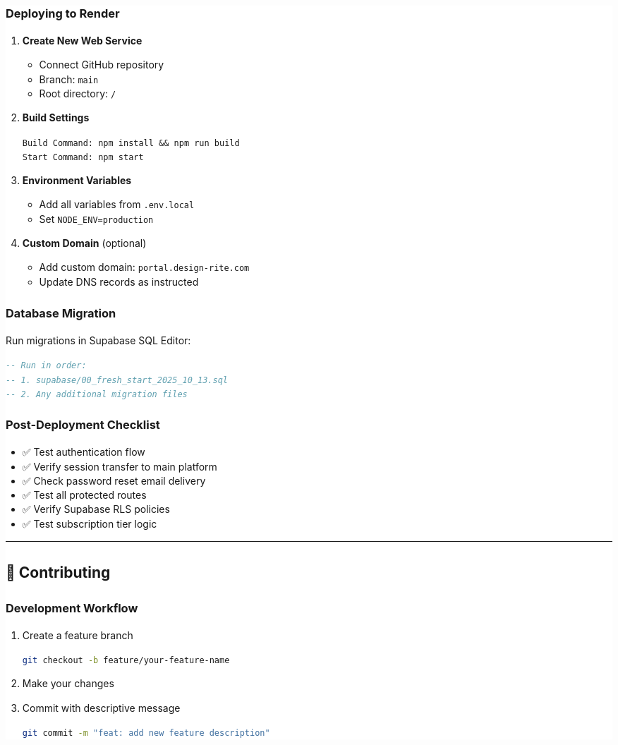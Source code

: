 ### Deploying to Render

1. **Create New Web Service**
   - Connect GitHub repository
   - Branch: `main`
   - Root directory: `/`

2. **Build Settings**
   ```
   Build Command: npm install && npm run build
   Start Command: npm start
   ```

3. **Environment Variables**
   - Add all variables from `.env.local`
   - Set `NODE_ENV=production`

4. **Custom Domain** (optional)
   - Add custom domain: `portal.design-rite.com`
   - Update DNS records as instructed

### Database Migration

Run migrations in Supabase SQL Editor:

```sql
-- Run in order:
-- 1. supabase/00_fresh_start_2025_10_13.sql
-- 2. Any additional migration files
```

### Post-Deployment Checklist

- ✅ Test authentication flow
- ✅ Verify session transfer to main platform
- ✅ Check password reset email delivery
- ✅ Test all protected routes
- ✅ Verify Supabase RLS policies
- ✅ Test subscription tier logic

---

## 🤝 Contributing

### Development Workflow

1. Create a feature branch
   ```bash
   git checkout -b feature/your-feature-name
   ```

2. Make your changes

3. Commit with descriptive message
   ```bash
   git commit -m "feat: add new feature description"
   ```
